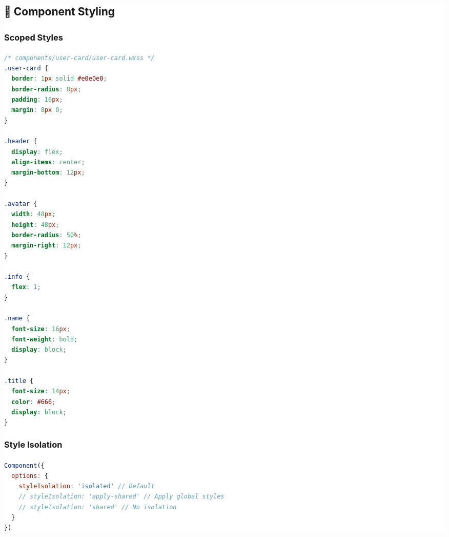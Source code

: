 ## 🎨 Component Styling

### Scoped Styles
```css
/* components/user-card/user-card.wxss */
.user-card {
  border: 1px solid #e0e0e0;
  border-radius: 8px;
  padding: 16px;
  margin: 8px 0;
}

.header {
  display: flex;
  align-items: center;
  margin-bottom: 12px;
}

.avatar {
  width: 48px;
  height: 48px;
  border-radius: 50%;
  margin-right: 12px;
}

.info {
  flex: 1;
}

.name {
  font-size: 16px;
  font-weight: bold;
  display: block;
}

.title {
  font-size: 14px;
  color: #666;
  display: block;
}
```

### Style Isolation
```javascript
Component({
  options: {
    styleIsolation: 'isolated' // Default
    // styleIsolation: 'apply-shared' // Apply global styles
    // styleIsolation: 'shared' // No isolation
  }
})
```

